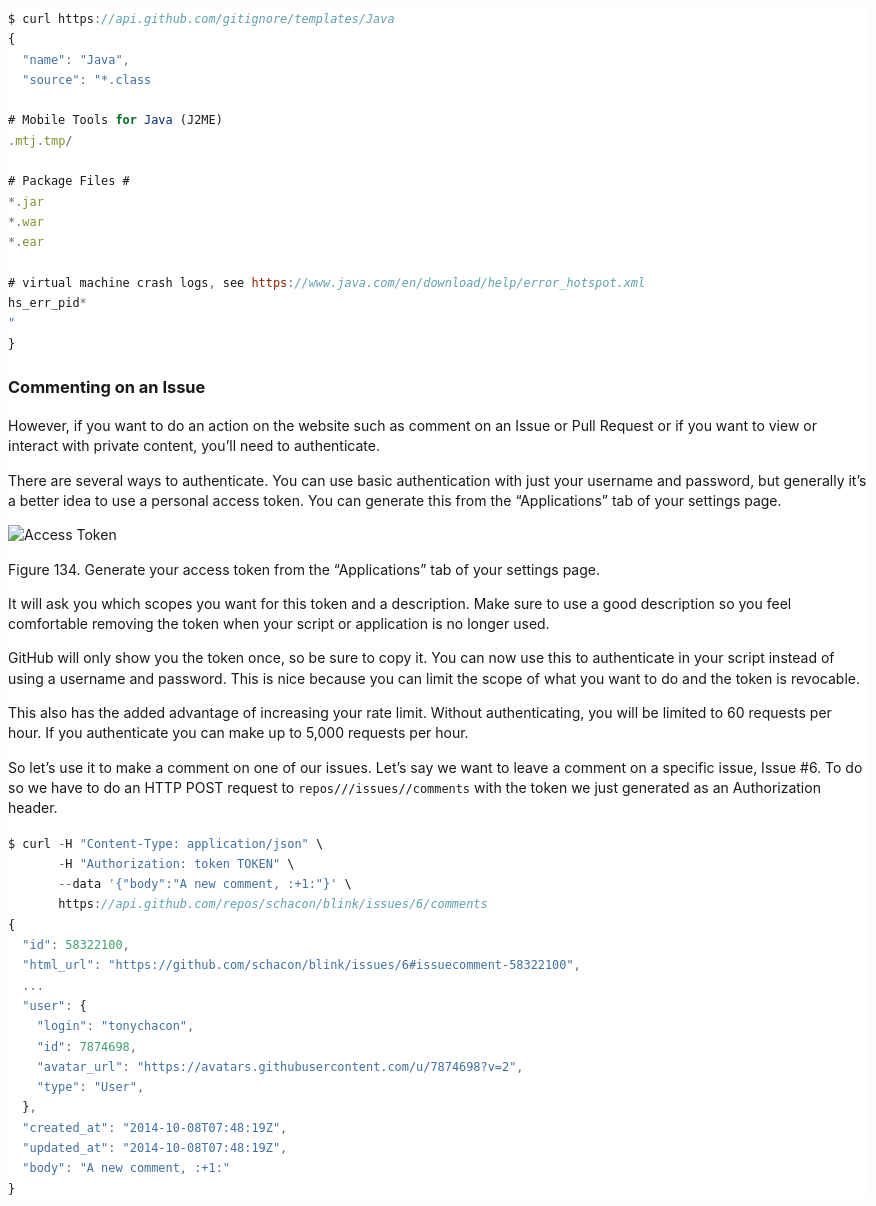 ```javascript
$ curl https://api.github.com/gitignore/templates/Java
{
  "name": "Java",
  "source": "*.class

# Mobile Tools for Java (J2ME)
.mtj.tmp/

# Package Files #
*.jar
*.war
*.ear

# virtual machine crash logs, see https://www.java.com/en/download/help/error_hotspot.xml
hs_err_pid*
"
}
```

### Commenting on an Issue

However, if you want to do an action on the website such as comment on an Issue or Pull Request or if you want to view or interact with private content, you’ll need to authenticate.

There are several ways to authenticate. You can use basic authentication with just your username and password, but generally it’s a better idea to use a personal access token. You can generate this from the “Applications” tab of your settings page.

![Access Token](https://git-scm.com/book/en/v2/images/scripting-05-access-token.png)

Figure 134. Generate your access token from the “Applications” tab of your settings page.

It will ask you which scopes you want for this token and a description. Make sure to use a good description so you feel comfortable removing the token when your script or application is no longer used.

GitHub will only show you the token once, so be sure to copy it. You can now use this to authenticate in your script instead of using a username and password. This is nice because you can limit the scope of what you want to do and the token is revocable.

This also has the added advantage of increasing your rate limit. Without authenticating, you will be limited to 60 requests per hour. If you authenticate you can make up to 5,000 requests per hour.

So let’s use it to make a comment on one of our issues. Let’s say we want to leave a comment on a specific issue, Issue #6. To do so we have to do an HTTP POST request to `repos///issues//comments` with the token we just generated as an Authorization header.

```javascript
$ curl -H "Content-Type: application/json" \
       -H "Authorization: token TOKEN" \
       --data '{"body":"A new comment, :+1:"}' \
       https://api.github.com/repos/schacon/blink/issues/6/comments
{
  "id": 58322100,
  "html_url": "https://github.com/schacon/blink/issues/6#issuecomment-58322100",
  ...
  "user": {
    "login": "tonychacon",
    "id": 7874698,
    "avatar_url": "https://avatars.githubusercontent.com/u/7874698?v=2",
    "type": "User",
  },
  "created_at": "2014-10-08T07:48:19Z",
  "updated_at": "2014-10-08T07:48:19Z",
  "body": "A new comment, :+1:"
}
```